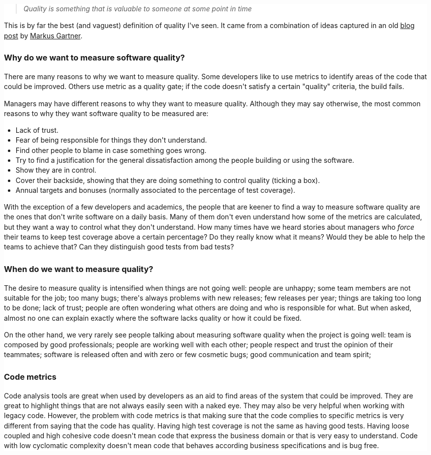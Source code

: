 > _Quality is something that is valuable to someone at some point in time_

This is by far the best (and vaguest) definition of quality I've seen. It came from a combination of ideas captured in an old [blog post](http://www.shino.de/2010/07/22/quality-is-value-to-some-person-at-some-time/) by [Markus Gartner](https://twitter.com/mgaertne).  

### Why do we want to measure software quality?

There are many reasons to why we want to measure quality. Some developers like to use metrics to identify areas of the code that could be improved. Others use metric as a quality gate; if the code doesn't satisfy a certain "quality" criteria, the build fails. 

Managers may have different reasons to why they want to measure quality. Although they may say otherwise, the most common reasons to why they want software quality to be measured are: 

* Lack of trust.
* Fear of being responsible for things they don't understand.
* Find other people to blame in case something goes wrong.
* Try to find a justification for the general dissatisfaction among the people building or using the software.
* Show they are in control.
* Cover their backside, showing that they are doing something to control quality (ticking a box).
* Annual targets and bonuses (normally associated to the percentage of test coverage).

With the exception of a few developers and academics, the people that are keener to find a way to measure software quality are the ones that don't write software on a daily basis. Many of them don't even understand how some of the metrics are calculated, but they want a way to control what they don't understand. How many times have we heard stories about managers who _force_ their teams to keep test coverage above a certain percentage? Do they really know what it means? Would they be able to help the teams to achieve that? Can they distinguish good tests from bad tests? 

### When do we want to measure quality?

The desire to measure quality is intensified when things are not going well: people are unhappy; some team members are not suitable for the job; too many bugs; there's always problems with new releases; few releases per year; things are taking too long to be done; lack of trust; people are often wondering what others are doing and who is responsible for what. But when asked, almost no one can explain exactly where the software lacks quality or how it could be fixed. 

On the other hand, we very rarely see people talking about measuring software quality when the project is going well: team is composed by good professionals; people are working well with each other; people respect and trust the opinion of their teammates; software is released often and with zero or few cosmetic bugs; good communication and team spirit; 

### Code metrics

Code analysis tools are great when used by developers as an aid to find areas of the system that could be improved. They are great to highlight things that are not always easily seen with a naked eye. They may also be very helpful when working with legacy code. However, the problem with code metrics is that making sure that the code complies to specific metrics is very different from saying that the code has quality. Having high test coverage is not the same as having good tests. Having loose coupled and high cohesive code doesn't mean code that express the business domain or that is very easy to understand. Code with low cyclomatic complexity doesn't mean code that behaves according business specifications and is bug free. 

